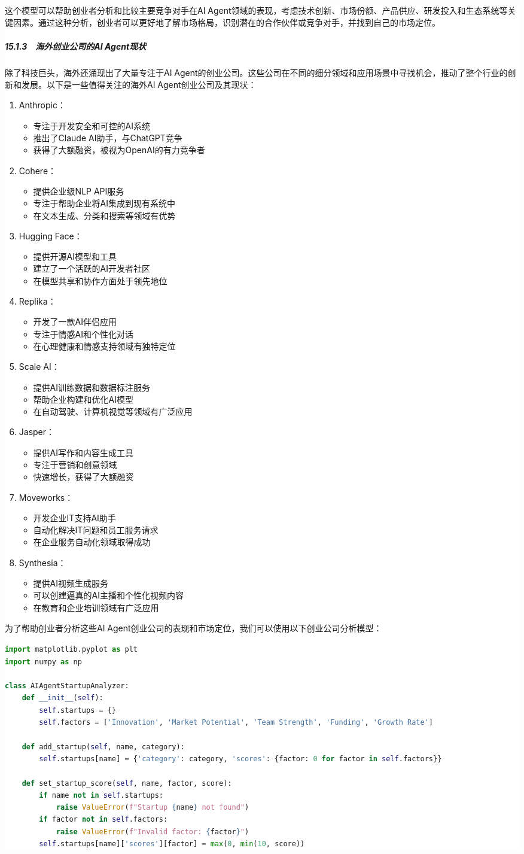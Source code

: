 这个模型可以帮助创业者分析和比较主要竞争对手在AI Agent领域的表现，考虑技术创新、市场份额、产品供应、研发投入和生态系统等关键因素。通过这种分析，创业者可以更好地了解市场格局，识别潜在的合作伙伴或竞争对手，并找到自己的市场定位。

##### 15.1.3　海外创业公司的AI Agent现状

除了科技巨头，海外还涌现出了大量专注于AI Agent的创业公司。这些公司在不同的细分领域和应用场景中寻找机会，推动了整个行业的创新和发展。以下是一些值得关注的海外AI Agent创业公司及其现状：

1. Anthropic：
    - 专注于开发安全和可控的AI系统
    - 推出了Claude AI助手，与ChatGPT竞争
    - 获得了大额融资，被视为OpenAI的有力竞争者

2. Cohere：
    - 提供企业级NLP API服务
    - 专注于帮助企业将AI集成到现有系统中
    - 在文本生成、分类和搜索等领域有优势

3. Hugging Face：
    - 提供开源AI模型和工具
    - 建立了一个活跃的AI开发者社区
    - 在模型共享和协作方面处于领先地位

4. Replika：
    - 开发了一款AI伴侣应用
    - 专注于情感AI和个性化对话
    - 在心理健康和情感支持领域有独特定位

5. Scale AI：
    - 提供AI训练数据和数据标注服务
    - 帮助企业构建和优化AI模型
    - 在自动驾驶、计算机视觉等领域有广泛应用

6. Jasper：
    - 提供AI写作和内容生成工具
    - 专注于营销和创意领域
    - 快速增长，获得了大额融资

7. Moveworks：
    - 开发企业IT支持AI助手
    - 自动化解决IT问题和员工服务请求
    - 在企业服务自动化领域取得成功

8. Synthesia：
    - 提供AI视频生成服务
    - 可以创建逼真的AI主播和个性化视频内容
    - 在教育和企业培训领域有广泛应用

为了帮助创业者分析这些AI Agent创业公司的表现和市场定位，我们可以使用以下创业公司分析模型：

```python
import matplotlib.pyplot as plt
import numpy as np

class AIAgentStartupAnalyzer:
    def __init__(self):
        self.startups = {}
        self.factors = ['Innovation', 'Market Potential', 'Team Strength', 'Funding', 'Growth Rate']

    def add_startup(self, name, category):
        self.startups[name] = {'category': category, 'scores': {factor: 0 for factor in self.factors}}

    def set_startup_score(self, name, factor, score):
        if name not in self.startups:
            raise ValueError(f"Startup {name} not found")
        if factor not in self.factors:
            raise ValueError(f"Invalid factor: {factor}")
        self.startups[name]['scores'][factor] = max(0, min(10, score))
```